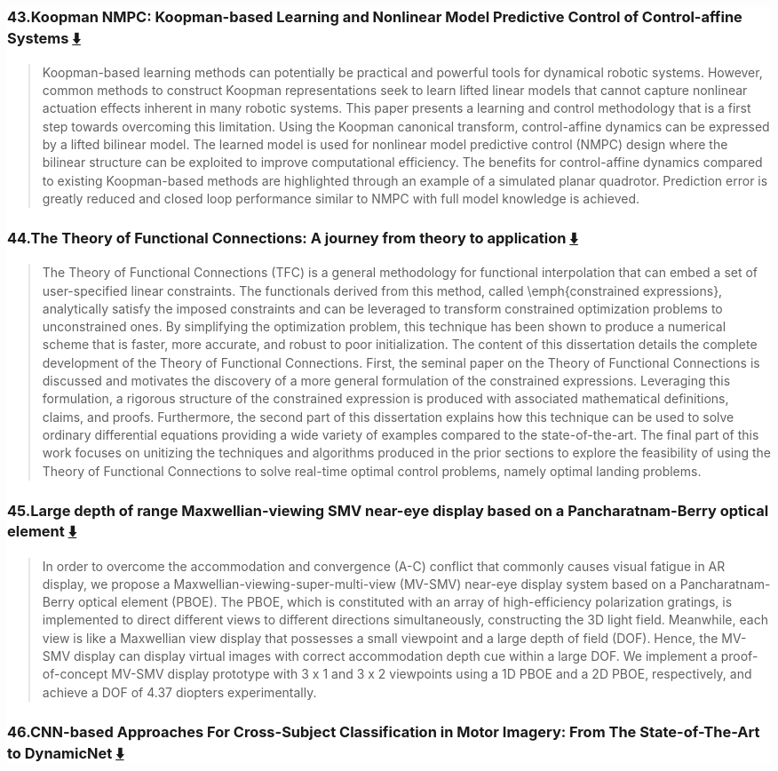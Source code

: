 ### 43.Koopman NMPC: Koopman-based Learning and Nonlinear Model Predictive Control of Control-affine Systems  [ :arrow_down: ](https://arxiv.org/pdf/2105.08036.pdf)
>  Koopman-based learning methods can potentially be practical and powerful tools for dynamical robotic systems. However, common methods to construct Koopman representations seek to learn lifted linear models that cannot capture nonlinear actuation effects inherent in many robotic systems. This paper presents a learning and control methodology that is a first step towards overcoming this limitation. Using the Koopman canonical transform, control-affine dynamics can be expressed by a lifted bilinear model. The learned model is used for nonlinear model predictive control (NMPC) design where the bilinear structure can be exploited to improve computational efficiency. The benefits for control-affine dynamics compared to existing Koopman-based methods are highlighted through an example of a simulated planar quadrotor. Prediction error is greatly reduced and closed loop performance similar to NMPC with full model knowledge is achieved.      
### 44.The Theory of Functional Connections: A journey from theory to application  [ :arrow_down: ](https://arxiv.org/pdf/2105.08034.pdf)
>  The Theory of Functional Connections (TFC) is a general methodology for functional interpolation that can embed a set of user-specified linear constraints. The functionals derived from this method, called \emph{constrained expressions}, analytically satisfy the imposed constraints and can be leveraged to transform constrained optimization problems to unconstrained ones. By simplifying the optimization problem, this technique has been shown to produce a numerical scheme that is faster, more accurate, and robust to poor initialization. The content of this dissertation details the complete development of the Theory of Functional Connections. First, the seminal paper on the Theory of Functional Connections is discussed and motivates the discovery of a more general formulation of the constrained expressions. Leveraging this formulation, a rigorous structure of the constrained expression is produced with associated mathematical definitions, claims, and proofs. Furthermore, the second part of this dissertation explains how this technique can be used to solve ordinary differential equations providing a wide variety of examples compared to the state-of-the-art. The final part of this work focuses on unitizing the techniques and algorithms produced in the prior sections to explore the feasibility of using the Theory of Functional Connections to solve real-time optimal control problems, namely optimal landing problems.      
### 45.Large depth of range Maxwellian-viewing SMV near-eye display based on a Pancharatnam-Berry optical element  [ :arrow_down: ](https://arxiv.org/pdf/2105.07931.pdf)
>  In order to overcome the accommodation and convergence (A-C) conflict that commonly causes visual fatigue in AR display, we propose a Maxwellian-viewing-super-multi-view (MV-SMV) near-eye display system based on a Pancharatnam-Berry optical element (PBOE). The PBOE, which is constituted with an array of high-efficiency polarization gratings, is implemented to direct different views to different directions simultaneously, constructing the 3D light field. Meanwhile, each view is like a Maxwellian view display that possesses a small viewpoint and a large depth of field (DOF). Hence, the MV-SMV display can display virtual images with correct accommodation depth cue within a large DOF. We implement a proof-of-concept MV-SMV display prototype with 3 x 1 and 3 x 2 viewpoints using a 1D PBOE and a 2D PBOE, respectively, and achieve a DOF of 4.37 diopters experimentally.      
### 46.CNN-based Approaches For Cross-Subject Classification in Motor Imagery: From The State-of-The-Art to DynamicNet  [ :arrow_down: ](https://arxiv.org/pdf/2105.07917.pdf)